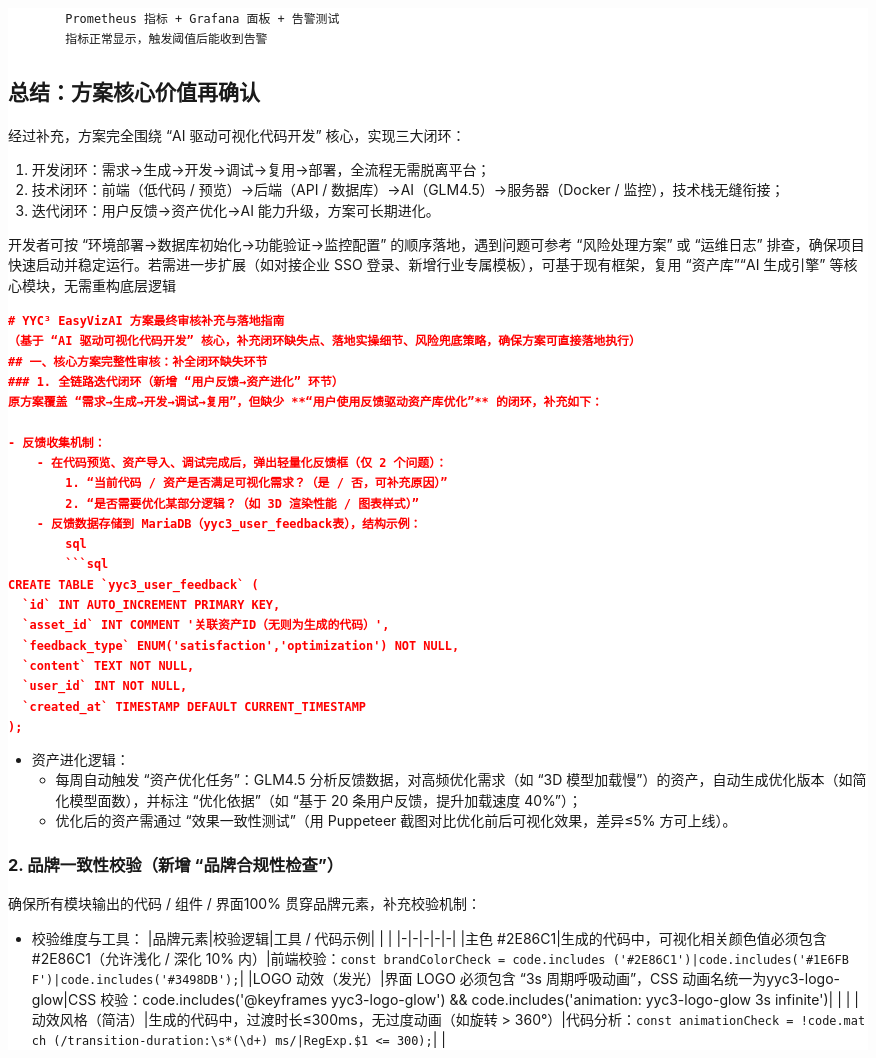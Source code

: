             Prometheus 指标 + Grafana 面板 + 告警测试
            指标正常显示，触发阈值后能收到告警
## 总结：方案核心价值再确认
经过补充，方案完全围绕 “AI 驱动可视化代码开发” 核心，实现三大闭环：

1. 开发闭环：需求→生成→开发→调试→复用→部署，全流程无需脱离平台；
2. 技术闭环：前端（低代码 / 预览）→后端（API / 数据库）→AI（GLM4.5）→服务器（Docker / 监控），技术栈无缝衔接；
3. 迭代闭环：用户反馈→资产优化→AI 能力升级，方案可长期进化。

开发者可按 “环境部署→数据库初始化→功能验证→监控配置” 的顺序落地，遇到问题可参考 “风险处理方案” 或 “运维日志” 排查，确保项目快速启动并稳定运行。若需进一步扩展（如对接企业 SSO 登录、新增行业专属模板），可基于现有框架，复用 “资产库”“AI 生成引擎” 等核心模块，无需重构底层逻辑
```json
# YYC³ EasyVizAI 方案最终审核补充与落地指南
（基于 “AI 驱动可视化代码开发” 核心，补充闭环缺失点、落地实操细节、风险兜底策略，确保方案可直接落地执行）
## 一、核心方案完整性审核：补全闭环缺失环节
### 1. 全链路迭代闭环（新增 “用户反馈→资产进化” 环节）
原方案覆盖 “需求→生成→开发→调试→复用”，但缺少 **“用户使用反馈驱动资产库优化”** 的闭环，补充如下：

- 反馈收集机制：
    - 在代码预览、资产导入、调试完成后，弹出轻量化反馈框（仅 2 个问题）：
        1. “当前代码 / 资产是否满足可视化需求？（是 / 否，可补充原因）”
        2. “是否需要优化某部分逻辑？（如 3D 渲染性能 / 图表样式）”
    - 反馈数据存储到 MariaDB（yyc3_user_feedback表），结构示例：
        sql
        ```sql
CREATE TABLE `yyc3_user_feedback` (  
  `id` INT AUTO_INCREMENT PRIMARY KEY,  
  `asset_id` INT COMMENT '关联资产ID（无则为生成的代码）',  
  `feedback_type` ENUM('satisfaction','optimization') NOT NULL,  
  `content` TEXT NOT NULL,  
  `user_id` INT NOT NULL,  
  `created_at` TIMESTAMP DEFAULT CURRENT_TIMESTAMP  
);
```
        
- 资产进化逻辑：
    - 每周自动触发 “资产优化任务”：GLM4.5 分析反馈数据，对高频优化需求（如 “3D 模型加载慢”）的资产，自动生成优化版本（如简化模型面数），并标注 “优化依据”（如 “基于 20 条用户反馈，提升加载速度 40%”）；
    - 优化后的资产需通过 “效果一致性测试”（用 Puppeteer 截图对比优化前后可视化效果，差异≤5% 方可上线）。
### 2. 品牌一致性校验（新增 “品牌合规性检查”）
确保所有模块输出的代码 / 组件 / 界面100% 贯穿品牌元素，补充校验机制：

- 校验维度与工具：
|品牌元素|校验逻辑|工具 / 代码示例| | |
|-|-|-|-|-|
|主色 #2E86C1|生成的代码中，可视化相关颜色值必须包含 #2E86C1（允许浅化 / 深化 10% 内）|前端校验：`const brandColorCheck = code.includes ('#2E86C1')|code.includes('#1E6FBF')|code.includes('#3498DB');`|
|LOGO 动效（发光）|界面 LOGO 必须包含 “3s 周期呼吸动画”，CSS 动画名统一为yyc3-logo-glow|CSS 校验：code.includes('@keyframes yyc3-logo-glow') && code.includes('animation: yyc3-logo-glow 3s infinite')| | |
|动效风格（简洁）|生成的代码中，过渡时长≤300ms，无过度动画（如旋转 > 360°）|代码分析：`const animationCheck = !code.match (/transition-duration:\s*(\d+) ms/|RegExp.$1 <= 300);`| |
